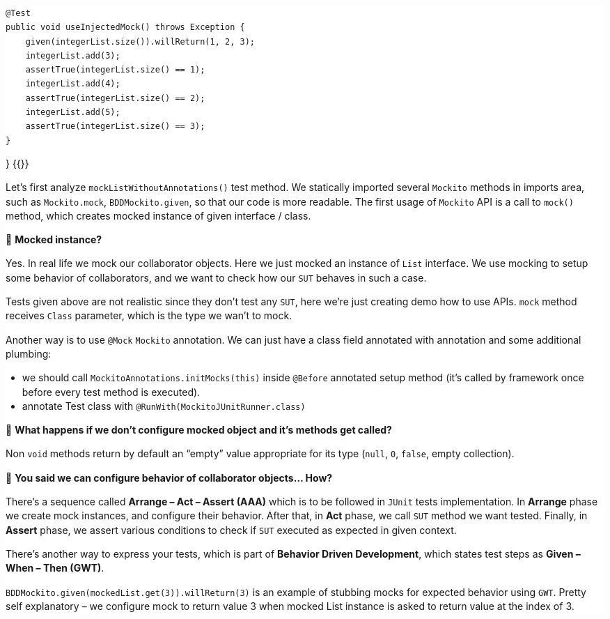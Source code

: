     @Test
    public void useInjectedMock() throws Exception {
        given(integerList.size()).willReturn(1, 2, 3);
        integerList.add(3);
        assertTrue(integerList.size() == 1);
        integerList.add(4);
        assertTrue(integerList.size() == 2);
        integerList.add(5);
        assertTrue(integerList.size() == 3);
    }
}
{{</highlight>}}

Let’s first analyze `mockListWithoutAnnotations()` test method. We statically imported several `Mockito` methods in imports area, 
such as `Mockito.mock`, `BDDMockito.given`, so that our code is more readable. The first usage of `Mockito` API is a call to `mock()` 
method, which creates mocked instance of given interface / class.

:woman: **Mocked instance?**

Yes. In real life we mock our collaborator objects. Here we just mocked an instance of `List` interface. We use mocking to setup 
some behavior of collaborators, and we want to check how our `SUT` behaves in such a case.

Tests given above are not realistic since they don’t test any `SUT`, here we’re just creating demo how to use APIs. `mock` method 
receives `Class` parameter, which is the type we wan’t to mock.

Another way is to use `@Mock` `Mockito` annotation. We can just have a class field annotated with annotation and some additional plumbing: 

* we should call `MockitoAnnotations.initMocks(this)` inside `@Before` annotated setup method (it’s called by framework once before every test method is executed).
* annotate Test class with `@RunWith(MockitoJUnitRunner.class)`

:woman: **What happens if we don’t configure mocked object and it’s methods get called?**

Non `void` methods return by default an “empty” value appropriate for its type (`null`, `0`, `false`, empty collection).

:woman: **You said we can configure behavior of collaborator objects… How?**

There’s a sequence called **Arrange – Act – Assert (AAA)** which is to be followed in `JUnit` tests implementation. In **Arrange** 
phase we create mock instances, and configure their behavior. After that, in **Act** phase, we call `SUT` method we want tested. Finally, 
in **Assert** phase, we assert various conditions to check if `SUT` executed as expected in given context.

There’s another way to express your tests, which is part of **Behavior Driven Development**, which states test steps as **Given – When – Then (GWT)**. 

`BDDMockito.given(mockedList.get(3)).willReturn(3)` is an example of stubbing mocks for expected behavior using `GWT`. Pretty self explanatory – we 
configure mock to return value 3 when mocked List instance is asked to return value at the index of 3.
